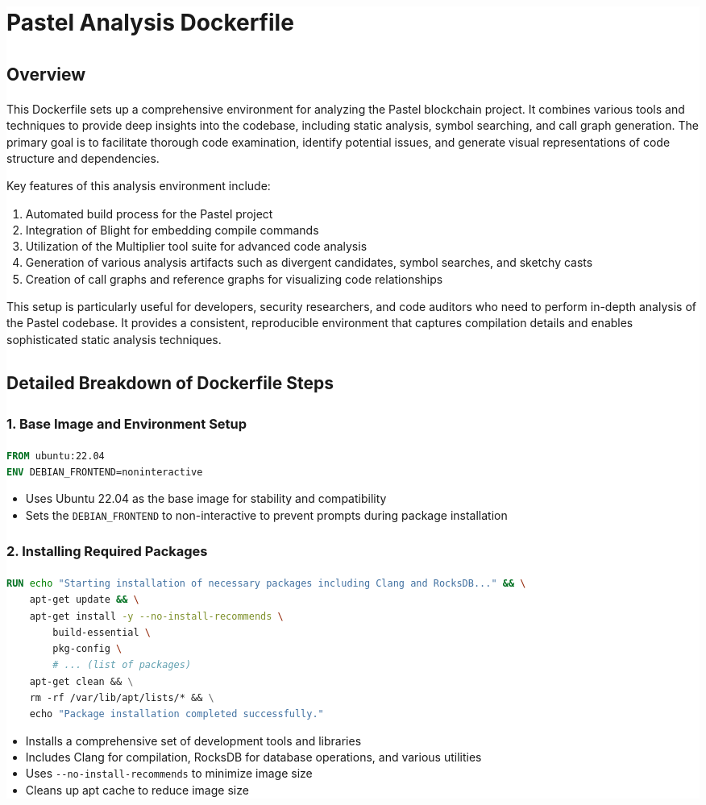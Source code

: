 # Pastel Analysis Dockerfile

## Overview

This Dockerfile sets up a comprehensive environment for analyzing the Pastel blockchain project. It combines various tools and techniques to provide deep insights into the codebase, including static analysis, symbol searching, and call graph generation. The primary goal is to facilitate thorough code examination, identify potential issues, and generate visual representations of code structure and dependencies.

Key features of this analysis environment include:

1. Automated build process for the Pastel project
2. Integration of Blight for embedding compile commands
3. Utilization of the Multiplier tool suite for advanced code analysis
4. Generation of various analysis artifacts such as divergent candidates, symbol searches, and sketchy casts
5. Creation of call graphs and reference graphs for visualizing code relationships

This setup is particularly useful for developers, security researchers, and code auditors who need to perform in-depth analysis of the Pastel codebase. It provides a consistent, reproducible environment that captures compilation details and enables sophisticated static analysis techniques.

## Detailed Breakdown of Dockerfile Steps

### 1. Base Image and Environment Setup

```dockerfile
FROM ubuntu:22.04
ENV DEBIAN_FRONTEND=noninteractive
```

- Uses Ubuntu 22.04 as the base image for stability and compatibility
- Sets the `DEBIAN_FRONTEND` to non-interactive to prevent prompts during package installation

### 2. Installing Required Packages

```dockerfile
RUN echo "Starting installation of necessary packages including Clang and RocksDB..." && \
    apt-get update && \
    apt-get install -y --no-install-recommends \
        build-essential \
        pkg-config \
        # ... (list of packages)
    apt-get clean && \
    rm -rf /var/lib/apt/lists/* && \
    echo "Package installation completed successfully."
```

- Installs a comprehensive set of development tools and libraries
- Includes Clang for compilation, RocksDB for database operations, and various utilities
- Uses `--no-install-recommends` to minimize image size
- Cleans up apt cache to reduce image size
